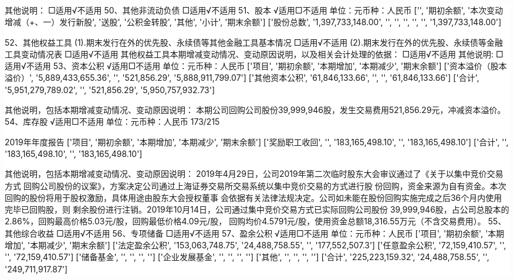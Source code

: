 其他说明：
□适用√不适用
50、其他非流动负债
□适用√不适用
51、股本
√适用□不适用
单位：元币种：人民币
['', '期初余额', '本次变动增减（+、一）发行新股', '送股', '公积金转股', '其他', '小计', '期末余额']
['股份总数', '1,397,733,148.00', '', '', '', '', '', '1,397,733,148.00']

52、其他权益工具
(1).期末发行在外的优先股、永续债等其他金融工具基本情况
□适用√不适用
(2).期末发行在外的优先股、永续债等金融工具变动情况表
□适用√不适用
其他权益工具本期增减变动情况、变动原因说明，以及相关会计处理的依据：
□适用√不适用
其他说明:
□适用√不适用
53、资本公积
√适用□不适用
单位：元币种：人民币
['项目', '期初余额', '本期增加', '本期减少', '期末余额']
['资本溢价（股本溢价）', '5,889,433,655.36', '', '521,856.29', '5,888,911,799.07']
['其他资本公积', '61,846,133.66', '', '', '61,846,133.66']
['合计', '5,951,279,789.02', '', '521,856.29', '5,950,757,932.73']

其他说明，包括本期增减变动情况、变动原因说明：
本期公司回购公司股份39,999,946股，发生交易费用521,856.29元，冲减资本溢价。
54、库存股
√适用□不适用
单位：元币种：人民币
173/215

2019年年度报告
['项目', '期初余额', '本期增加', '本期减少', '期末余额']
['奖励职工收回', '', '183,165,498.10', '', '183,165,498.10']
['合计', '', '183,165,498.10', '', '183,165,498.10']

其他说明，包括本期增减变动情况、变动原因说明：
2019年4月29日，公司2019年第二次临时股东大会审议通过了《关于以集中竞价交易方式
回购公司股份的议案》，方案决定公司通过上海证券交易所交易系统以集中竞价交易的方式进行股
份回购，资金来源为自有资金。本次回购的股份将用于股权激励，具体用途由股东大会授权董事
会依据有关法律法规决定。公司如未能在股份回购实施完成之后36个月内使用完毕已回购股，则
剩余股份进行注销。2019年10月14日，公司通过集中竞价交易方式已实际回购公司股份
39,999,946股，占公司总股本的2.86%，回购最高价格5.03元/股，回购最低价格4.09元/股，
回购均价4.5791元/股，使用资金总额18,316.55万元（不含交易费用）。
55、其他综合收益
□适用√不适用
56、专项储备
□适用√不适用
57、盈余公积
√适用□不适用
单位：元币种：人民币
['项目', '期初余额', '本期增加', '本期减少', '期末余额']
['法定盈余公积', '153,063,748.75', '24,488,758.55', '', '177,552,507.3']
['任意盈余公积', '72,159,410.57', '', '', '72,159,410.57']
['储备基金', '', '', '', '']
['企业发展基金', '', '', '', '']
['其他', '', '', '', '']
['合计', '225,223,159.32', '24,488,758.55', '', '249,711,917.87']
